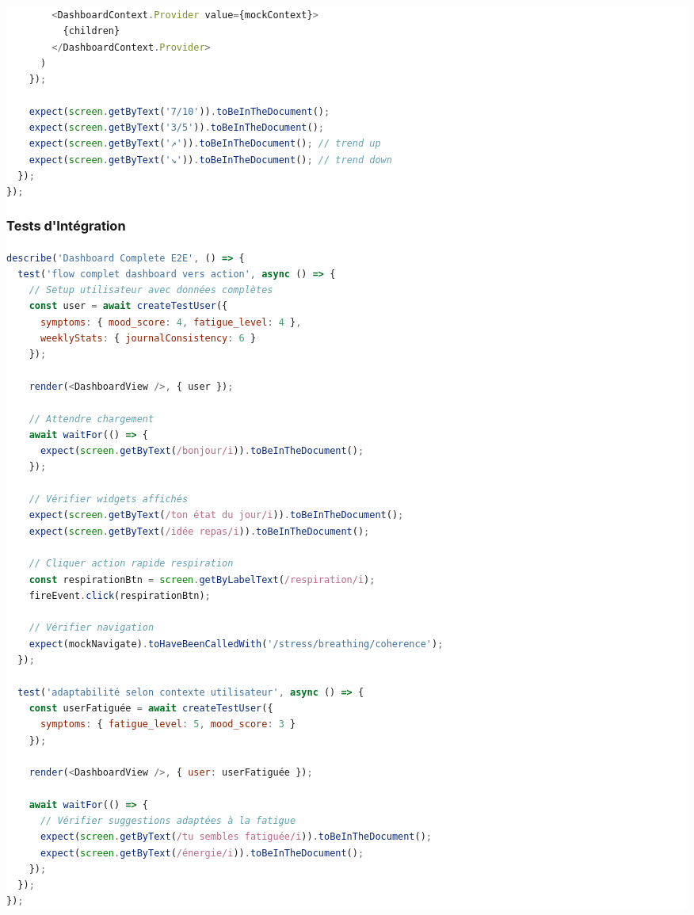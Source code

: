 ```javascript
        <DashboardContext.Provider value={mockContext}>
          {children}
        </DashboardContext.Provider>
      )
    });

    expect(screen.getByText('7/10')).toBeInTheDocument();
    expect(screen.getByText('3/5')).toBeInTheDocument();
    expect(screen.getByText('↗️')).toBeInTheDocument(); // trend up
    expect(screen.getByText('↘️')).toBeInTheDocument(); // trend down
  });
});
```

### Tests d'Intégration
```javascript
describe('Dashboard Complete E2E', () => {
  test('flow complet dashboard vers action', async () => {
    // Setup utilisateur avec données complètes
    const user = await createTestUser({
      symptoms: { mood_score: 4, fatigue_level: 4 },
      weeklyStats: { journalConsistency: 6 }
    });

    render(<DashboardView />, { user });

    // Attendre chargement
    await waitFor(() => {
      expect(screen.getByText(/bonjour/i)).toBeInTheDocument();
    });

    // Vérifier widgets affichés
    expect(screen.getByText(/ton état du jour/i)).toBeInTheDocument();
    expect(screen.getByText(/idée repas/i)).toBeInTheDocument();

    // Cliquer action rapide respiration
    const respirationBtn = screen.getByLabelText(/respiration/i);
    fireEvent.click(respirationBtn);

    // Vérifier navigation
    expect(mockNavigate).toHaveBeenCalledWith('/stress/breathing/coherence');
  });

  test('adaptabilité selon contexte utilisateur', async () => {
    const userFatiguée = await createTestUser({
      symptoms: { fatigue_level: 5, mood_score: 3 }
    });

    render(<DashboardView />, { user: userFatiguée });

    await waitFor(() => {
      // Vérifier suggestions adaptées à la fatigue
      expect(screen.getByText(/tu sembles fatiguée/i)).toBeInTheDocument();
      expect(screen.getByText(/énergie/i)).toBeInTheDocument();
    });
  });
});
```
